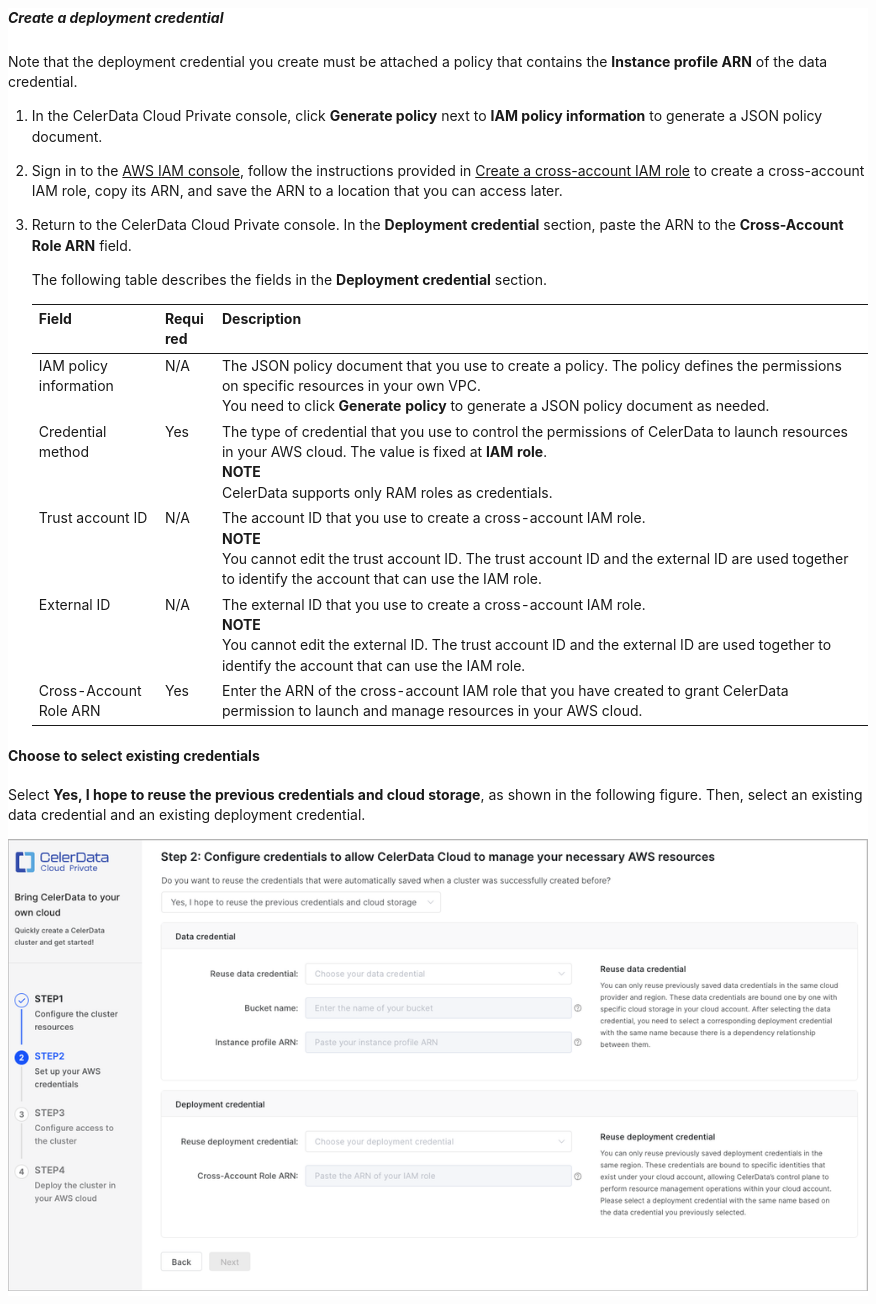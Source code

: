 ##### Create a deployment credential

Note that the deployment credential you create must be attached a policy that contains the **Instance profile ARN** of the data credential.

1. In the CelerData Cloud Private console, click **Generate policy** next to **IAM policy information** to generate a JSON policy document.

2. Sign in to the [AWS IAM console](https://console.aws.amazon.com/iam/), follow the instructions provided in [Create a cross-account IAM role](../../aws/create_iam_role.md) to create a cross-account IAM role, copy its ARN, and save the ARN to a location that you can access later.

3. Return to the CelerData Cloud Private console. In the **Deployment credential** section, paste the ARN to the **Cross-Account Role ARN** field.

   The following table describes the fields in the **Deployment credential** section.

   | **Field**              | **Required** | **Description**                                              |
   | ---------------------- | ------------ | ------------------------------------------------------------ |
   | IAM policy information | N/A          | The JSON policy document that you use to create a policy. The policy defines the permissions on specific resources in your own VPC.<br/>You need to click **Generate policy** to generate a JSON policy document as needed. |
   | Credential method      | Yes          | The type of credential that you use to control the permissions of CelerData to launch resources in your AWS cloud. The value is fixed at **IAM role**.<br/>**NOTE**<br/>CelerData supports only RAM roles as credentials. |
   | Trust account ID       | N/A          | The account ID that you use to create a cross-account IAM role.<br/>**NOTE**<br/>You cannot edit the trust account ID. The trust account ID and the external ID are used together to identify the account that can use the IAM role. |
   | External ID            | N/A          | The external ID that you use to create a cross-account IAM role.<br/>**NOTE**<br/>You cannot edit the external ID. The trust account ID and the external ID are used together to identify the account that can use the IAM role. |
   | Cross-Account Role ARN | Yes          | Enter the ARN of the cross-account IAM role that you have created to grant CelerData permission to launch and manage resources in your AWS cloud. |

#### Choose to select existing credentials

Select **Yes, I hope to reuse the previous credentials and cloud storage**, as shown in the following figure. Then, select an existing data credential and an existing deployment credential.

![Create Cluster - Step 2 - Select existing credentials](../../assets/create-cluster-step2-reuse.png)
